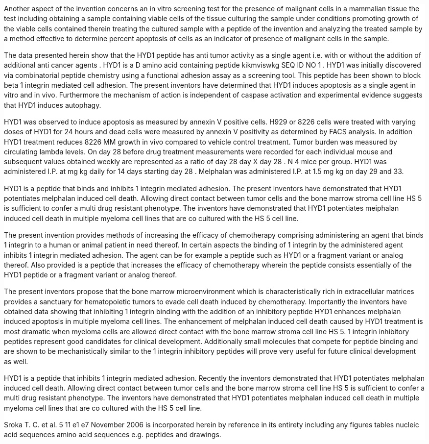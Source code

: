 Another aspect of the invention concerns an in vitro screening test for the presence of malignant cells in a mammalian tissue the test including obtaining a sample containing viable cells of the tissue culturing the sample under conditions promoting growth of the viable cells contained therein treating the cultured sample with a peptide of the invention and analyzing the treated sample by a method effective to determine percent apoptosis of cells as an indicator of presence of malignant cells in the sample.

The data presented herein show that the HYD1 peptide has anti tumor activity as a single agent i.e. with or without the addition of additional anti cancer agents . HYD1 is a D amino acid containing peptide kikmviswkg SEQ ID NO 1 . HYD1 was initially discovered via combinatorial peptide chemistry using a functional adhesion assay as a screening tool. This peptide has been shown to block beta 1 integrin mediated cell adhesion. The present inventors have determined that HYD1 induces apoptosis as a single agent in vitro and in vivo. Furthermore the mechanism of action is independent of caspase activation and experimental evidence suggests that HYD1 induces autophagy.

HYD1 was observed to induce apoptosis as measured by annexin V positive cells. H929 or 8226 cells were treated with varying doses of HYD1 for 24 hours and dead cells were measured by annexin V positivity as determined by FACS analysis. In addition HYD1 treatment reduces 8226 MM growth in vivo compared to vehicle control treatment. Tumor burden was measured by circulating lambda levels. On day 28 before drug treatment measurements were recorded for each individual mouse and subsequent values obtained weekly are represented as a ratio of day 28 day X day 28 . N 4 mice per group. HYD1 was administered I.P. at mg kg daily for 14 days starting day 28 . Melphalan was administered I.P. at 1.5 mg kg on day 29 and 33.

HYD1 is a peptide that binds and inhibits 1 integrin mediated adhesion. The present inventors have demonstrated that HYD1 potentiates melphalan induced cell death. Allowing direct contact between tumor cells and the bone marrow stroma cell line HS 5 is sufficient to confer a multi drug resistant phenotype. The inventors have demonstrated that HYD1 potentiates meiphalan induced cell death in multiple myeloma cell lines that are co cultured with the HS 5 cell line.

The present invention provides methods of increasing the efficacy of chemotherapy comprising administering an agent that binds 1 integrin to a human or animal patient in need thereof. In certain aspects the binding of 1 integrin by the administered agent inhibits 1 integrin mediated adhesion. The agent can be for example a peptide such as HYD1 or a fragment variant or analog thereof. Also provided is a peptide that increases the efficacy of chemotherapy wherein the peptide consists essentially of the HYD1 peptide or a fragment variant or analog thereof.

The present inventors propose that the bone marrow microenvironment which is characteristically rich in extracellular matrices provides a sanctuary for hematopoietic tumors to evade cell death induced by chemotherapy. Importantly the inventors have obtained data showing that inhibiting 1 integrin binding with the addition of an inhibitory peptide HYD1 enhances melphalan induced apoptosis in multiple myeloma cell lines. The enhancement of melphalan induced cell death caused by HYD1 treatment is most dramatic when myeloma cells are allowed direct contact with the bone marrow stroma cell line HS 5. 1 integrin inhibitory peptides represent good candidates for clinical development. Additionally small molecules that compete for peptide binding and are shown to be mechanistically similar to the 1 integrin inhibitory peptides will prove very useful for future clinical development as well.

HYD1 is a peptide that inhibits 1 integrin mediated adhesion. Recently the inventors demonstrated that HYD1 potentiates melphalan induced cell death. Allowing direct contact between tumor cells and the bone marrow stroma cell line HS 5 is sufficient to confer a multi drug resistant phenotype. The inventors have demonstrated that HYD1 potentiates melphalan induced cell death in multiple myeloma cell lines that are co cultured with the HS 5 cell line.

Sroka T. C. et al. 5 11 e1 e7 November 2006 is incorporated herein by reference in its entirety including any figures tables nucleic acid sequences amino acid sequences e.g. peptides and drawings.
